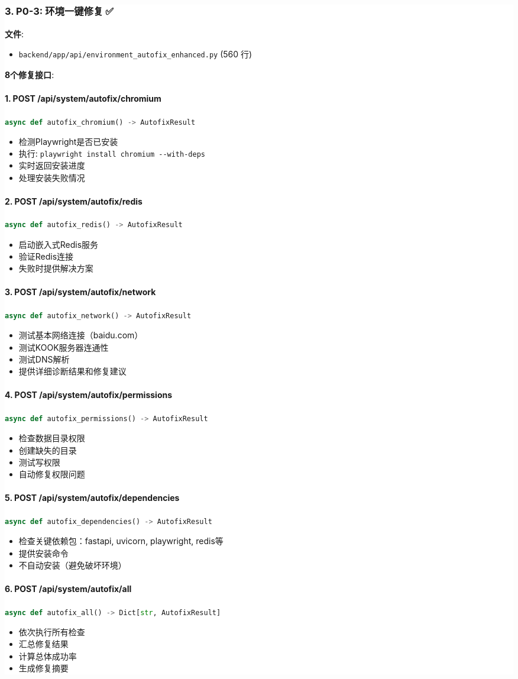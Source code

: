 
### 3. P0-3: 环境一键修复 ✅

**文件**:
- `backend/app/api/environment_autofix_enhanced.py` (560 行)

**8个修复接口**:

#### 1. POST /api/system/autofix/chromium
```python
async def autofix_chromium() -> AutofixResult
```
- 检测Playwright是否已安装
- 执行: `playwright install chromium --with-deps`
- 实时返回安装进度
- 处理安装失败情况

#### 2. POST /api/system/autofix/redis
```python
async def autofix_redis() -> AutofixResult
```
- 启动嵌入式Redis服务
- 验证Redis连接
- 失败时提供解决方案

#### 3. POST /api/system/autofix/network
```python
async def autofix_network() -> AutofixResult
```
- 测试基本网络连接（baidu.com）
- 测试KOOK服务器连通性
- 测试DNS解析
- 提供详细诊断结果和修复建议

#### 4. POST /api/system/autofix/permissions
```python
async def autofix_permissions() -> AutofixResult
```
- 检查数据目录权限
- 创建缺失的目录
- 测试写权限
- 自动修复权限问题

#### 5. POST /api/system/autofix/dependencies
```python
async def autofix_dependencies() -> AutofixResult
```
- 检查关键依赖包：fastapi, uvicorn, playwright, redis等
- 提供安装命令
- 不自动安装（避免破坏环境）

#### 6. POST /api/system/autofix/all
```python
async def autofix_all() -> Dict[str, AutofixResult]
```
- 依次执行所有检查
- 汇总修复结果
- 计算总体成功率
- 生成修复摘要
